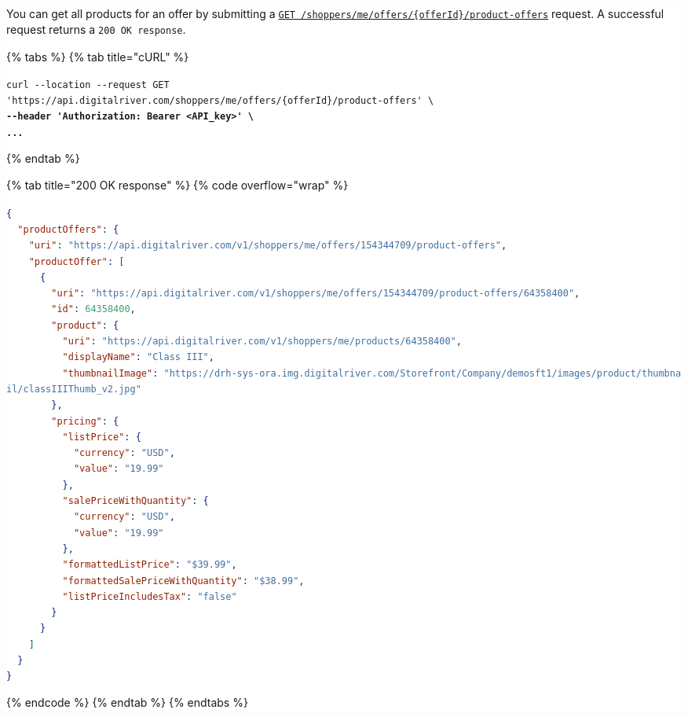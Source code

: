 You can get all products for an offer by submitting a [`GET /shoppers/me/offers/{offerId}/product-offers`](https://www.digitalriver.com/docs/commerce-shopper-api/#tag/Offers/paths/\~1v1\~1shoppers\~1me\~1offers\~1%7BofferId%7D\~1product-offers/get) request. A successful request returns a `200 OK response`.

{% tabs %}
{% tab title="cURL" %}
<pre class="language-http" data-overflow="wrap"><code class="lang-http">curl --location --request GET 
'https://api.digitalriver.com/shoppers/me/offers/{offerId}/product-offers' \
<strong>--header 'Authorization: Bearer &#x3C;API_key>' \
</strong><strong>...
</strong></code></pre>
{% endtab %}

{% tab title="200 OK response" %}
{% code overflow="wrap" %}
```json
{
  "productOffers": {
    "uri": "https://api.digitalriver.com/v1/shoppers/me/offers/154344709/product-offers",
    "productOffer": [
      {
        "uri": "https://api.digitalriver.com/v1/shoppers/me/offers/154344709/product-offers/64358400",
        "id": 64358400,
        "product": {
          "uri": "https://api.digitalriver.com/v1/shoppers/me/products/64358400",
          "displayName": "Class III",
          "thumbnailImage": "https://drh-sys-ora.img.digitalriver.com/Storefront/Company/demosft1/images/product/thumbnail/classIIIThumb_v2.jpg"
        },
        "pricing": {
          "listPrice": {
            "currency": "USD",
            "value": "19.99"
          },
          "salePriceWithQuantity": {
            "currency": "USD",
            "value": "19.99"
          },
          "formattedListPrice": "$39.99",
          "formattedSalePriceWithQuantity": "$38.99",
          "listPriceIncludesTax": "false"
        }
      }
    ]
  }
}
```
{% endcode %}
{% endtab %}
{% endtabs %}
